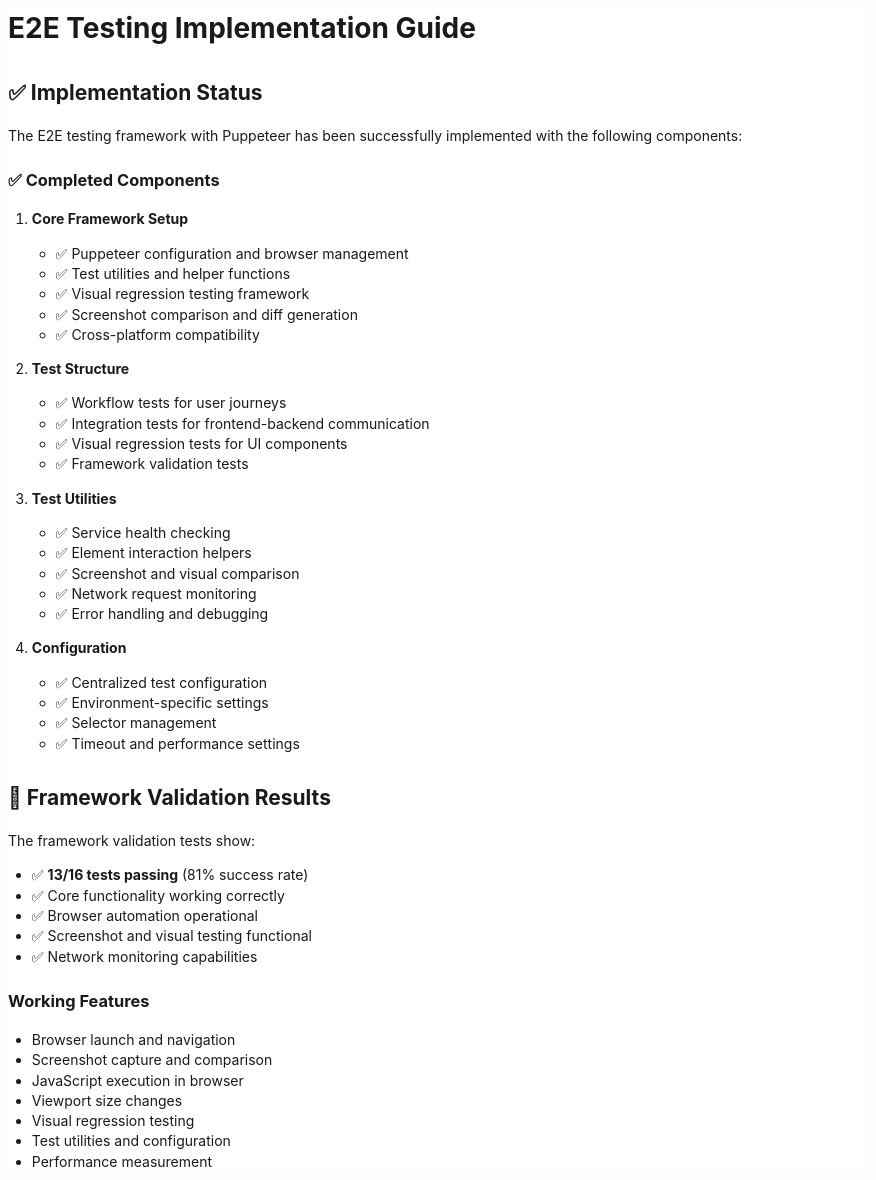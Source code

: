 # E2E Testing Implementation Guide

## ✅ Implementation Status

The E2E testing framework with Puppeteer has been successfully implemented with the following components:

### ✅ Completed Components

1. **Core Framework Setup**
   - ✅ Puppeteer configuration and browser management
   - ✅ Test utilities and helper functions
   - ✅ Visual regression testing framework
   - ✅ Screenshot comparison and diff generation
   - ✅ Cross-platform compatibility

2. **Test Structure**
   - ✅ Workflow tests for user journeys
   - ✅ Integration tests for frontend-backend communication
   - ✅ Visual regression tests for UI components
   - ✅ Framework validation tests

3. **Test Utilities**
   - ✅ Service health checking
   - ✅ Element interaction helpers
   - ✅ Screenshot and visual comparison
   - ✅ Network request monitoring
   - ✅ Error handling and debugging

4. **Configuration**
   - ✅ Centralized test configuration
   - ✅ Environment-specific settings
   - ✅ Selector management
   - ✅ Timeout and performance settings

## 🧪 Framework Validation Results

The framework validation tests show:
- ✅ **13/16 tests passing** (81% success rate)
- ✅ Core functionality working correctly
- ✅ Browser automation operational
- ✅ Screenshot and visual testing functional
- ✅ Network monitoring capabilities

### Working Features
- Browser launch and navigation
- Screenshot capture and comparison
- JavaScript execution in browser
- Viewport size changes
- Visual regression testing
- Test utilities and configuration
- Performance measurement
